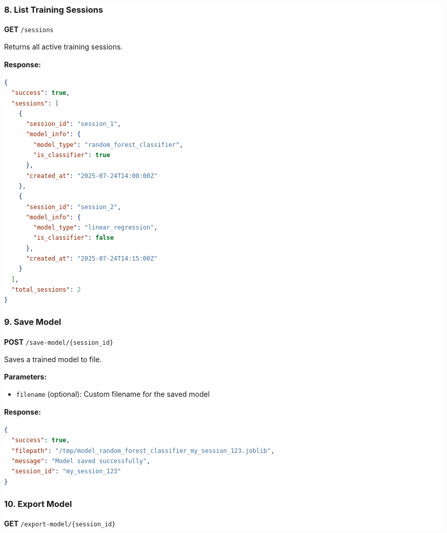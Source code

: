 ```json
```

### 8. List Training Sessions
**GET** `/sessions`

Returns all active training sessions.

**Response:**
```json
{
  "success": true,
  "sessions": [
    {
      "session_id": "session_1",
      "model_info": {
        "model_type": "random_forest_classifier",
        "is_classifier": true
      },
      "created_at": "2025-07-24T14:00:00Z"
    },
    {
      "session_id": "session_2",
      "model_info": {
        "model_type": "linear_regression",
        "is_classifier": false
      },
      "created_at": "2025-07-24T14:15:00Z"
    }
  ],
  "total_sessions": 2
}
```

### 9. Save Model
**POST** `/save-model/{session_id}`

Saves a trained model to file.

**Parameters:**
- `filename` (optional): Custom filename for the saved model

**Response:**
```json
{
  "success": true,
  "filepath": "/tmp/model_random_forest_classifier_my_session_123.joblib",
  "message": "Model saved successfully",
  "session_id": "my_session_123"
}
```

### 10. Export Model
**GET** `/export-model/{session_id}`
